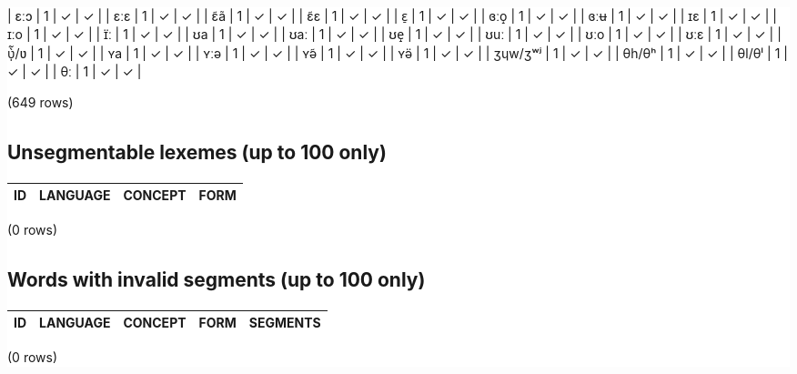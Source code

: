 | ɛːɔ | 1 | ✓ | ✓ |
| ɛːɛ | 1 | ✓ | ✓ |
| ɛ̃ã | 1 | ✓ | ✓ |
| ɛ̃ɛ | 1 | ✓ | ✓ |
| ɛ̠ | 1 | ✓ | ✓ |
| ɞːo̝ | 1 | ✓ | ✓ |
| ɞːʉ | 1 | ✓ | ✓ |
| ɪɛ | 1 | ✓ | ✓ |
| ɪːo | 1 | ✓ | ✓ |
| ɪ̈ː | 1 | ✓ | ✓ |
| ʊa | 1 | ✓ | ✓ |
| ʊaː | 1 | ✓ | ✓ |
| ʊe̝ | 1 | ✓ | ✓ |
| ʊuː | 1 | ✓ | ✓ |
| ʊːo | 1 | ✓ | ✓ |
| ʊːɛ | 1 | ✓ | ✓ |
| ʋ̩̀̃/ʋ | 1 | ✓ | ✓ |
| ʏa | 1 | ✓ | ✓ |
| ʏːə | 1 | ✓ | ✓ |
| ʏ̃ə | 1 | ✓ | ✓ |
| ʏ̈ə | 1 | ✓ | ✓ |
| ʒɥw/ʒʷʲ | 1 | ✓ | ✓ |
| θh/θʰ | 1 | ✓ | ✓ |
| θl/θˡ | 1 | ✓ | ✓ |
| θː | 1 | ✓ | ✓ |

(649 rows)



## Unsegmentable lexemes (up to 100 only)

| ID | LANGUAGE | CONCEPT | FORM |
|------|------------|-----------|--------|

(0 rows)



## Words with invalid segments (up to 100 only)

| ID | LANGUAGE | CONCEPT | FORM | SEGMENTS |
|------|------------|-----------|--------|------------|

(0 rows)


